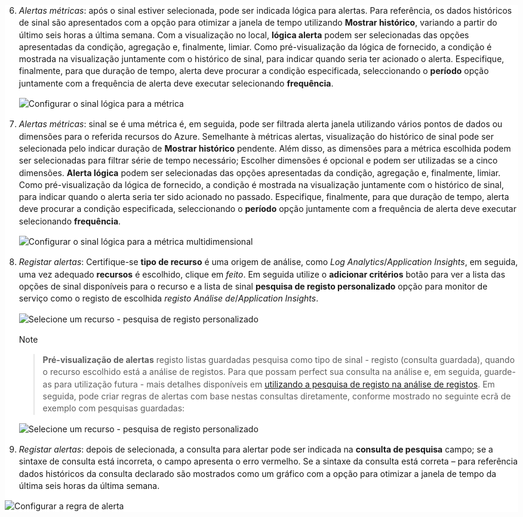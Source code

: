 6. *Alertas métricas*: após o sinal estiver selecionada, pode ser indicada lógica para alertas. Para referência, os dados históricos de sinal são apresentados com a opção para otimizar a janela de tempo utilizando **Mostrar histórico**, variando a partir do último seis horas a última semana. Com a visualização no local, **lógica alerta** podem ser selecionadas das opções apresentadas da condição, agregação e, finalmente, limiar. Como pré-visualização da lógica de fornecido, a condição é mostrada na visualização juntamente com o histórico de sinal, para indicar quando seria ter acionado o alerta. Especifique, finalmente, para que duração de tempo, alerta deve procurar a condição especificada, seleccionando o **período** opção juntamente com a frequência de alerta deve executar selecionando **frequência**.

    ![Configurar o sinal lógica para a métrica](./media/monitor-alerts-unified/AlertsPreviewCriteria.png)

7. *Alertas métricas*: sinal se é uma métrica é, em seguida, pode ser filtrada alerta janela utilizando vários pontos de dados ou dimensões para o referida recursos do Azure. Semelhante à métricas alertas, visualização do histórico de sinal pode ser selecionada pelo indicar duração de **Mostrar histórico** pendente. Além disso, as dimensões para a métrica escolhida podem ser selecionadas para filtrar série de tempo necessário; Escolher dimensões é opcional e podem ser utilizadas se a cinco dimensões. **Alerta lógica** podem ser selecionadas das opções apresentadas da condição, agregação e, finalmente, limiar. Como pré-visualização da lógica de fornecido, a condição é mostrada na visualização juntamente com o histórico de sinal, para indicar quando o alerta seria ter sido acionado no passado. Especifique, finalmente, para que duração de tempo, alerta deve procurar a condição especificada, seleccionando o **período** opção juntamente com a frequência de alerta deve executar selecionando **frequência**.

    ![Configurar o sinal lógica para a métrica multidimensional](./media/monitor-alerts-unified/AlertsPreviewCriteriaMultiDim.png)

8. *Registar alertas*: Certifique-se **tipo de recurso** é uma origem de análise, como *Log Analytics*/*Application Insights*, em seguida, uma vez adequado **recursos** é escolhido, clique em *feito*. Em seguida utilize o **adicionar critérios** botão para ver a lista das opções de sinal disponíveis para o recurso e a lista de sinal **pesquisa de registo personalizado** opção para monitor de serviço como o registo de escolhida *registo Análise de*/*Application Insights*.

   ![Selecione um recurso - pesquisa de registo personalizado](./media/monitor-alerts-unified/AlertsPreviewResourceSelectionLog.png)

   > [!NOTE]

   > **Pré-visualização de alertas** registo listas guardadas pesquisa como tipo de sinal - registo (consulta guardada), quando o recurso escolhido está a análise de registos.
   Para que possam perfect sua consulta na análise e, em seguida, guarde-as para utilização futura - mais detalhes disponíveis em [utilizando a pesquisa de registo na análise de registos](../log-analytics/log-analytics-log-searches.md). Em seguida, pode criar regras de alertas com base nestas consultas diretamente, conforme mostrado no seguinte ecrã de exemplo com pesquisas guardadas:

   ![Selecione um recurso - pesquisa de registo personalizado](./media/monitor-alerts-unified/AlertsPreviewResourceSelectionLog-new.png)

9.  *Registar alertas*: depois de selecionada, a consulta para alertar pode ser indicada na **consulta de pesquisa** campo; se a sintaxe de consulta está incorreta, o campo apresenta o erro vermelho. Se a sintaxe da consulta está correta – para referência dados históricos da consulta declarado são mostrados como um gráfico com a opção para otimizar a janela de tempo da última seis horas da última semana.

 ![Configurar a regra de alerta](./media/monitor-alerts-unified/AlertsPreviewAlertLog.png)
